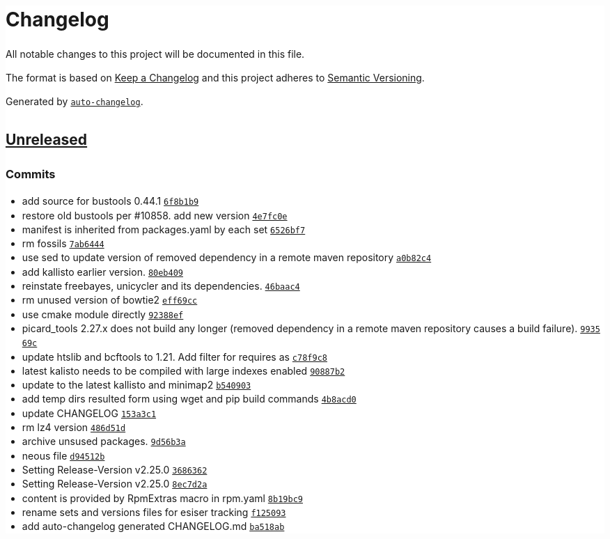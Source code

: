 # Changelog

All notable changes to this project will be documented in this file.

The format is based on [Keep a Changelog](https://keepachangelog.com/en/1.0.0/)
and this project adheres to [Semantic Versioning](https://semver.org/spec/v2.0.0.html).

Generated by [`auto-changelog`](https://github.com/CookPete/auto-changelog).

## [Unreleased](https://github.com/RCIC-UCI-Public/biotools-admix/compare/2.0...HEAD)

### Commits

- add source for bustools 0.44.1 [`6f8b1b9`](https://github.com/RCIC-UCI-Public/biotools-admix/commit/6f8b1b94120f367d5c6af880aaf9649eb4d02cbc)
- restore old bustools per #10858. add new version [`4e7fc0e`](https://github.com/RCIC-UCI-Public/biotools-admix/commit/4e7fc0e2946c71e603e05a0a869e4c5abd2976d8)
- manifest is inherited from packages.yaml by each set [`6526bf7`](https://github.com/RCIC-UCI-Public/biotools-admix/commit/6526bf7ce74ac4e54a675607d828a84931acd42c)
- rm fossils [`7ab6444`](https://github.com/RCIC-UCI-Public/biotools-admix/commit/7ab64440500602d18e8904128fa8d98a0eda3afc)
- use sed to update version of removed dependency in a remote maven repository [`a0b82c4`](https://github.com/RCIC-UCI-Public/biotools-admix/commit/a0b82c4cc5549af297f28f9e7def1262cf769dff)
- add kallisto earlier version. [`80eb409`](https://github.com/RCIC-UCI-Public/biotools-admix/commit/80eb409fba4d518a3322eab3adbe527f1a406b6f)
- reinstate freebayes, unicycler and its dependencies. [`46baac4`](https://github.com/RCIC-UCI-Public/biotools-admix/commit/46baac4596f61a5501f0254c5d70706db8f225c4)
- rm unused version of bowtie2 [`eff69cc`](https://github.com/RCIC-UCI-Public/biotools-admix/commit/eff69ccfc1a5bb8f1001bf7d8f81a03eb6dca92a)
- use cmake module directly [`92388ef`](https://github.com/RCIC-UCI-Public/biotools-admix/commit/92388ef6fb3fbb74ff0b78f8b8c30447117a2e17)
- picard_tools 2.27.x does not build any longer (removed dependency in a remote maven repository causes a build failure). [`993569c`](https://github.com/RCIC-UCI-Public/biotools-admix/commit/993569ca6d313ea818ea9ba632a955ccf2956bfa)
- update htslib and bcftools to 1.21. Add filter for requires as [`c78f9c8`](https://github.com/RCIC-UCI-Public/biotools-admix/commit/c78f9c83f00e93f981e402fb4384a8f84c0cca6f)
- latest kalisto needs to be compiled with large indexes enabled [`90887b2`](https://github.com/RCIC-UCI-Public/biotools-admix/commit/90887b27921049ad7f3af157961ab339aa6e9bdf)
- update to the latest kallisto and minimap2 [`b540903`](https://github.com/RCIC-UCI-Public/biotools-admix/commit/b540903a28c15fd22eb76d473c3b35f96a029b51)
- add temp dirs resulted form using wget and pip build commands [`4b8acd0`](https://github.com/RCIC-UCI-Public/biotools-admix/commit/4b8acd09e9bfd9988bbde4bfc5f1ffb664dd633a)
- update CHANGELOG [`153a3c1`](https://github.com/RCIC-UCI-Public/biotools-admix/commit/153a3c19979f797b5aefc275fc62a44949bf9e18)
- rm  lz4 version [`486d51d`](https://github.com/RCIC-UCI-Public/biotools-admix/commit/486d51d0a558786c15ccee83f809847f54f4beb0)
- archive unsused packages. [`9d56b3a`](https://github.com/RCIC-UCI-Public/biotools-admix/commit/9d56b3a7dd92b363689ce5f036658438f833f01b)
- neous file [`d94512b`](https://github.com/RCIC-UCI-Public/biotools-admix/commit/d94512b83f1a27c91eec3188b8dfe94dab9ed85c)
- Setting Release-Version v2.25.0 [`3686362`](https://github.com/RCIC-UCI-Public/biotools-admix/commit/3686362bae6f7742f190edca3a5465840df1ef95)
- Setting Release-Version v2.25.0 [`8ec7d2a`](https://github.com/RCIC-UCI-Public/biotools-admix/commit/8ec7d2a4df4c342bdbb7589744ceca212da0997a)
- content is provided by RpmExtras macro in rpm.yaml [`8b19bc9`](https://github.com/RCIC-UCI-Public/biotools-admix/commit/8b19bc957372f15f8b3c900d0722d0c9dd63166b)
- rename sets and versions files for esiser tracking [`f125093`](https://github.com/RCIC-UCI-Public/biotools-admix/commit/f125093f47bb771060e7ca6359afd9c7df31992a)
- add auto-changelog generated CHANGELOG.md [`ba518ab`](https://github.com/RCIC-UCI-Public/biotools-admix/commit/ba518abe99e1d8ec638bdb7e36265bfd4dd8f605)

